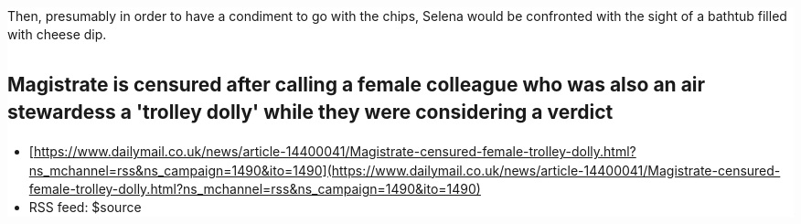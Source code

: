Then, presumably in order to have a condiment to go with the chips, Selena would be confronted with the sight of a bathtub filled with cheese dip.

## Magistrate is censured after calling a female colleague who was also an air stewardess a 'trolley dolly' while they were considering a verdict
 - [https://www.dailymail.co.uk/news/article-14400041/Magistrate-censured-female-trolley-dolly.html?ns_mchannel=rss&ns_campaign=1490&ito=1490](https://www.dailymail.co.uk/news/article-14400041/Magistrate-censured-female-trolley-dolly.html?ns_mchannel=rss&ns_campaign=1490&ito=1490)
 - RSS feed: $source
